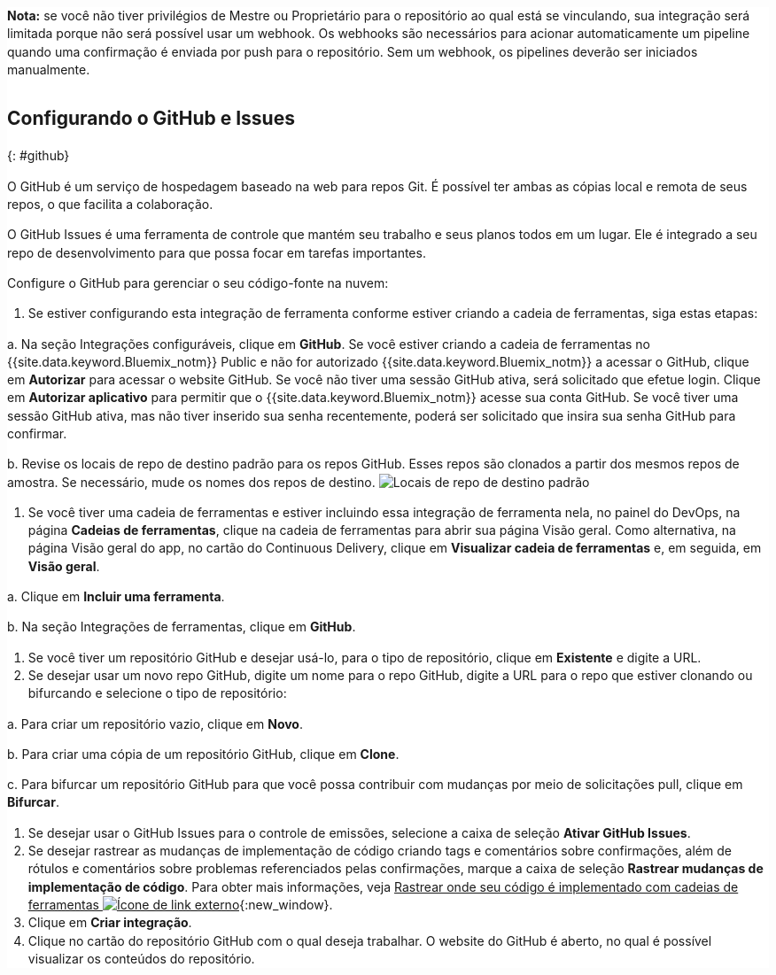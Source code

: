 **Nota:** se você não tiver privilégios de Mestre ou Proprietário para o repositório ao qual está se vinculando, sua integração será limitada porque não será possível usar um webhook. Os webhooks são necessários para acionar automaticamente um pipeline quando uma confirmação é enviada por push para o repositório. Sem um webhook, os pipelines deverão ser iniciados manualmente.


## Configurando o GitHub e Issues
{: #github}

O GitHub é um serviço de hospedagem baseado na web para repos Git. É possível ter ambas as cópias local e remota de seus repos, o que facilita a colaboração.

O GitHub Issues é uma ferramenta de controle que mantém seu trabalho e seus planos todos em um lugar. Ele é integrado a seu repo de desenvolvimento para que possa focar em tarefas importantes.

Configure o GitHub para gerenciar o seu código-fonte na nuvem:

1. Se estiver configurando esta integração de ferramenta conforme estiver criando a cadeia de ferramentas, siga estas etapas:

 a. Na seção Integrações configuráveis, clique em **GitHub**. Se você estiver criando a cadeia de ferramentas no {{site.data.keyword.Bluemix_notm}} Public e não for autorizado {{site.data.keyword.Bluemix_notm}} a acessar o GitHub, clique em **Autorizar** para acessar o website GitHub. Se você não
tiver uma sessão GitHub ativa, será solicitado que efetue login. Clique em **Autorizar aplicativo** para permitir que o {{site.data.keyword.Bluemix_notm}} acesse sua conta GitHub. Se
você tiver uma sessão GitHub ativa, mas não tiver inserido sua senha recentemente, poderá ser solicitado que insira sua senha GitHub para
confirmar.

 b. Revise os locais de repo de destino padrão para os repos GitHub. Esses repos são clonados a partir dos mesmos repos de amostra. Se necessário, mude os nomes dos repos de destino.
 ![Locais de repo de destino padrão](images/toolchain_github_config.png)

1. Se você tiver uma cadeia de ferramentas e estiver incluindo essa integração de ferramenta nela, no painel do DevOps, na página **Cadeias de ferramentas**, clique na cadeia de ferramentas para abrir sua página Visão geral. Como alternativa, na página Visão geral do app, no cartão do Continuous Delivery, clique em **Visualizar cadeia de ferramentas** e, em seguida, em **Visão geral**.

 a. Clique em **Incluir uma ferramenta**.

 b. Na seção Integrações de ferramentas, clique em **GitHub**.

1. Se você tiver um repositório GitHub e desejar usá-lo, para o tipo de repositório, clique em **Existente** e digite a URL.
1. Se desejar usar um novo repo GitHub, digite um nome para o repo GitHub, digite a URL para o repo que estiver clonando ou bifurcando e selecione o tipo de repositório:

 a. Para criar um repositório vazio, clique em **Novo**.

 b. Para criar uma cópia de um repositório GitHub, clique em **Clone**.

 c. Para bifurcar um repositório GitHub para que você possa contribuir com mudanças por meio de solicitações pull, clique em **Bifurcar**.

1. Se desejar usar o GitHub Issues para o controle de emissões, selecione a caixa de seleção **Ativar GitHub Issues**.
1. Se desejar rastrear as mudanças de implementação de código criando tags e comentários sobre confirmações, além de rótulos e comentários sobre problemas referenciados pelas confirmações, marque a caixa de seleção **Rastrear mudanças de implementação de código**. Para obter mais informações, veja [Rastrear onde seu código é implementado com cadeias de ferramentas ![Ícone de link externo](../../icons/launch-glyph.svg "Ícone de link externo")](https://www.ibm.com/blogs/bluemix/2017/03/track-code-deployed-toolchains/){:new_window}.
1. Clique em **Criar integração**.
1. Clique no cartão do repositório GitHub com o qual deseja trabalhar. O website do GitHub é aberto, no qual é possível visualizar os conteúdos do repositório.

